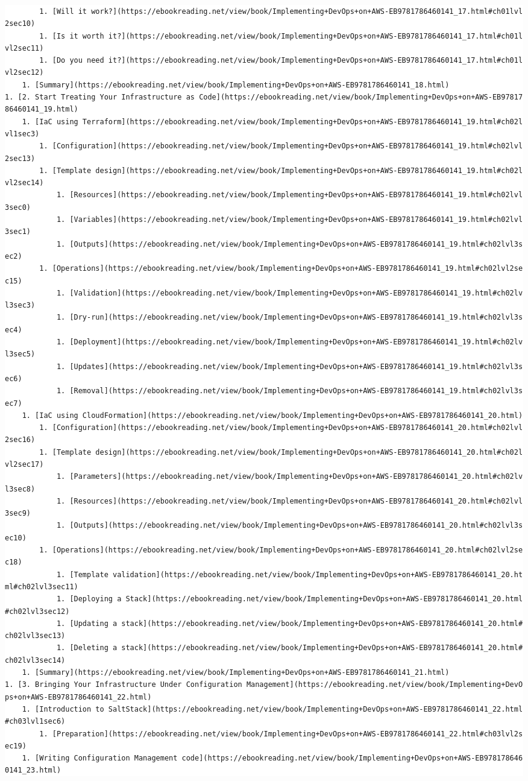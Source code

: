             1. [Will it work?](https://ebookreading.net/view/book/Implementing+DevOps+on+AWS-EB9781786460141_17.html#ch01lvl2sec10)
            1. [Is it worth it?](https://ebookreading.net/view/book/Implementing+DevOps+on+AWS-EB9781786460141_17.html#ch01lvl2sec11)
            1. [Do you need it?](https://ebookreading.net/view/book/Implementing+DevOps+on+AWS-EB9781786460141_17.html#ch01lvl2sec12)
        1. [Summary](https://ebookreading.net/view/book/Implementing+DevOps+on+AWS-EB9781786460141_18.html)
    1. [2. Start Treating Your Infrastructure as Code](https://ebookreading.net/view/book/Implementing+DevOps+on+AWS-EB9781786460141_19.html)
        1. [IaC using Terraform](https://ebookreading.net/view/book/Implementing+DevOps+on+AWS-EB9781786460141_19.html#ch02lvl1sec3)
            1. [Configuration](https://ebookreading.net/view/book/Implementing+DevOps+on+AWS-EB9781786460141_19.html#ch02lvl2sec13)
            1. [Template design](https://ebookreading.net/view/book/Implementing+DevOps+on+AWS-EB9781786460141_19.html#ch02lvl2sec14)
                1. [Resources](https://ebookreading.net/view/book/Implementing+DevOps+on+AWS-EB9781786460141_19.html#ch02lvl3sec0)
                1. [Variables](https://ebookreading.net/view/book/Implementing+DevOps+on+AWS-EB9781786460141_19.html#ch02lvl3sec1)
                1. [Outputs](https://ebookreading.net/view/book/Implementing+DevOps+on+AWS-EB9781786460141_19.html#ch02lvl3sec2)
            1. [Operations](https://ebookreading.net/view/book/Implementing+DevOps+on+AWS-EB9781786460141_19.html#ch02lvl2sec15)
                1. [Validation](https://ebookreading.net/view/book/Implementing+DevOps+on+AWS-EB9781786460141_19.html#ch02lvl3sec3)
                1. [Dry-run](https://ebookreading.net/view/book/Implementing+DevOps+on+AWS-EB9781786460141_19.html#ch02lvl3sec4)
                1. [Deployment](https://ebookreading.net/view/book/Implementing+DevOps+on+AWS-EB9781786460141_19.html#ch02lvl3sec5)
                1. [Updates](https://ebookreading.net/view/book/Implementing+DevOps+on+AWS-EB9781786460141_19.html#ch02lvl3sec6)
                1. [Removal](https://ebookreading.net/view/book/Implementing+DevOps+on+AWS-EB9781786460141_19.html#ch02lvl3sec7)
        1. [IaC using CloudFormation](https://ebookreading.net/view/book/Implementing+DevOps+on+AWS-EB9781786460141_20.html)
            1. [Configuration](https://ebookreading.net/view/book/Implementing+DevOps+on+AWS-EB9781786460141_20.html#ch02lvl2sec16)
            1. [Template design](https://ebookreading.net/view/book/Implementing+DevOps+on+AWS-EB9781786460141_20.html#ch02lvl2sec17)
                1. [Parameters](https://ebookreading.net/view/book/Implementing+DevOps+on+AWS-EB9781786460141_20.html#ch02lvl3sec8)
                1. [Resources](https://ebookreading.net/view/book/Implementing+DevOps+on+AWS-EB9781786460141_20.html#ch02lvl3sec9)
                1. [Outputs](https://ebookreading.net/view/book/Implementing+DevOps+on+AWS-EB9781786460141_20.html#ch02lvl3sec10)
            1. [Operations](https://ebookreading.net/view/book/Implementing+DevOps+on+AWS-EB9781786460141_20.html#ch02lvl2sec18)
                1. [Template validation](https://ebookreading.net/view/book/Implementing+DevOps+on+AWS-EB9781786460141_20.html#ch02lvl3sec11)
                1. [Deploying a Stack](https://ebookreading.net/view/book/Implementing+DevOps+on+AWS-EB9781786460141_20.html#ch02lvl3sec12)
                1. [Updating a stack](https://ebookreading.net/view/book/Implementing+DevOps+on+AWS-EB9781786460141_20.html#ch02lvl3sec13)
                1. [Deleting a stack](https://ebookreading.net/view/book/Implementing+DevOps+on+AWS-EB9781786460141_20.html#ch02lvl3sec14)
        1. [Summary](https://ebookreading.net/view/book/Implementing+DevOps+on+AWS-EB9781786460141_21.html)
    1. [3. Bringing Your Infrastructure Under Configuration Management](https://ebookreading.net/view/book/Implementing+DevOps+on+AWS-EB9781786460141_22.html)
        1. [Introduction to SaltStack](https://ebookreading.net/view/book/Implementing+DevOps+on+AWS-EB9781786460141_22.html#ch03lvl1sec6)
            1. [Preparation](https://ebookreading.net/view/book/Implementing+DevOps+on+AWS-EB9781786460141_22.html#ch03lvl2sec19)
        1. [Writing Configuration Management code](https://ebookreading.net/view/book/Implementing+DevOps+on+AWS-EB9781786460141_23.html)